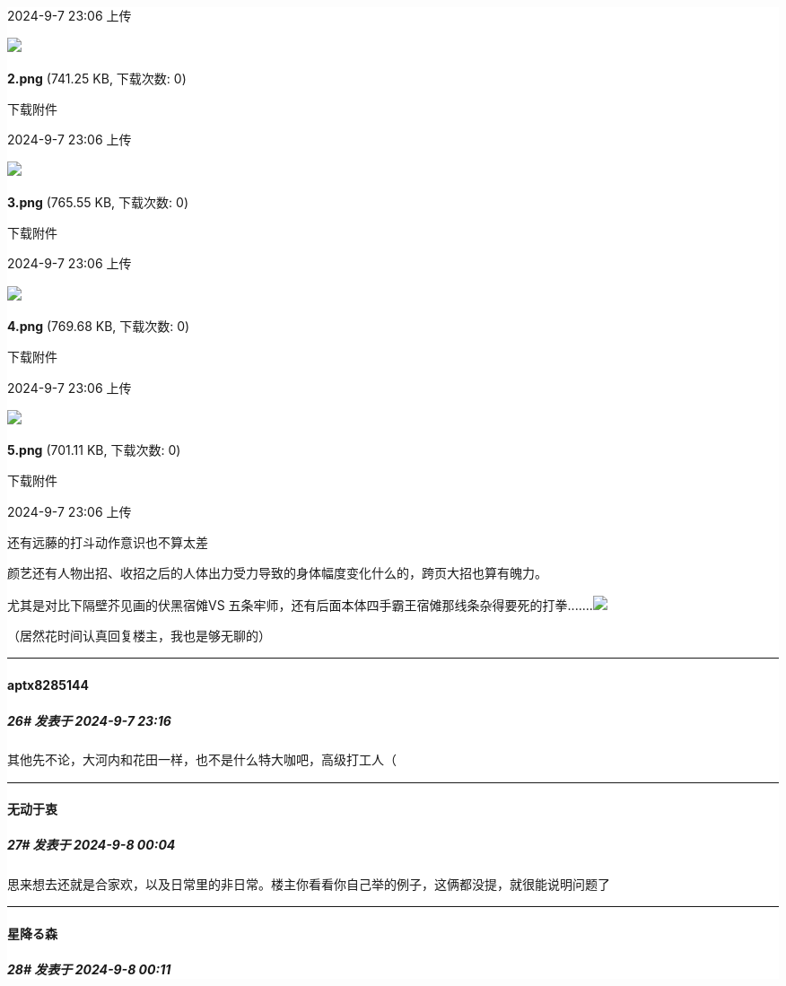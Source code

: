 2024-9-7 23:06 上传

<img src="https://img.saraba1st.com/forum/202409/07/230620wd1x65t6p4tmxf2m.png" referrerpolicy="no-referrer">

<strong>2.png</strong> (741.25 KB, 下载次数: 0)

下载附件

2024-9-7 23:06 上传

<img src="https://img.saraba1st.com/forum/202409/07/230623deseoqsne7esq21o.png" referrerpolicy="no-referrer">

<strong>3.png</strong> (765.55 KB, 下载次数: 0)

下载附件

2024-9-7 23:06 上传

<img src="https://img.saraba1st.com/forum/202409/07/230627dxc9zpc7jxx5zp0n.png" referrerpolicy="no-referrer">

<strong>4.png</strong> (769.68 KB, 下载次数: 0)

下载附件

2024-9-7 23:06 上传

<img src="https://img.saraba1st.com/forum/202409/07/230630mnhhlsgyfemmozqo.png" referrerpolicy="no-referrer">

<strong>5.png</strong> (701.11 KB, 下载次数: 0)

下载附件

2024-9-7 23:06 上传

还有远藤的打斗动作意识也不算太差

颜艺还有人物出招、收招之后的人体出力受力导致的身体幅度变化什么的，跨页大招也算有魄力。

尤其是对比下隔壁芥见画的伏黑宿傩VS 五条牢师，还有后面本体四手霸王宿傩那线条杂得要死的打拳.......<img src="https://static.saraba1st.com/image/smiley/face2017/067.png" referrerpolicy="no-referrer">

（居然花时间认真回复楼主，我也是够无聊的）

*****

####  aptx8285144  
##### 26#       发表于 2024-9-7 23:16

其他先不论，大河内和花田一样，也不是什么特大咖吧，高级打工人（

*****

####  无动于衷  
##### 27#       发表于 2024-9-8 00:04

思来想去还就是合家欢，以及日常里的非日常。楼主你看看你自己举的例子，这俩都没提，就很能说明问题了

*****

####  星降る森  
##### 28#       发表于 2024-9-8 00:11
